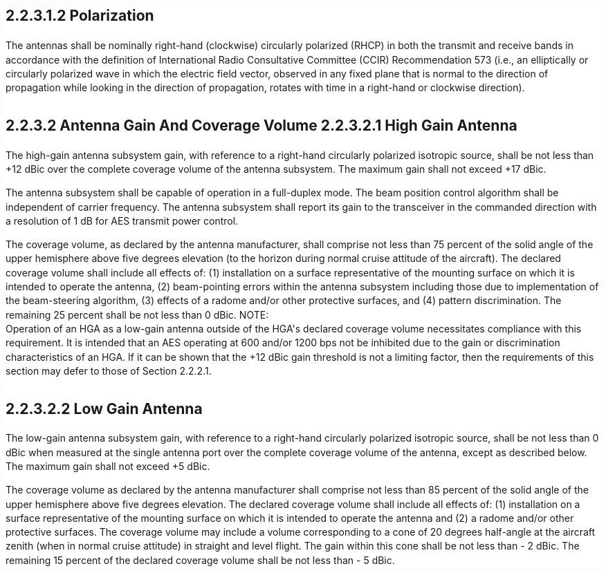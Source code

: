 ## 2.2.3.1.2 Polarization

 
The antennas shall be nominally right-hand (clockwise) circularly polarized (RHCP) in both the transmit and receive bands in accordance with the definition of International Radio Consultative Committee (CCIR) Recommendation 573 (i.e., an elliptically or circularly polarized wave in which the electric field vector, observed in any fixed plane that is normal to the direction of propagation while looking in the direction of propagation, rotates with time in a right-hand or clockwise direction). 

## 2.2.3.2 Antenna Gain And Coverage Volume 2.2.3.2.1 High Gain Antenna

 
The high-gain antenna subsystem gain, with reference to a right-hand circularly polarized isotropic source, shall be not less than +12 dBic over the complete coverage volume of the antenna subsystem.  The maximum gain shall not exceed +17 dBic. 

The antenna subsystem shall be capable of operation in a full-duplex mode.  The beam position control algorithm shall be independent of carrier frequency.  The antenna subsystem shall report its gain to the transceiver in the commanded direction with a resolution of 1 dB for AES transmit power control. 

 
The coverage volume, as declared by the antenna manufacturer, shall comprise not less than 75 percent of the solid angle of the upper hemisphere above five degrees elevation (to the horizon during normal cruise attitude of the aircraft).  The declared coverage volume shall include all effects of: (1) installation on a surface representative of the mounting surface on which it is intended to operate the antenna, (2) beam-pointing errors within the antenna subsystem including those due to implementation of the beam-steering algorithm, (3) effects of a radome and/or other protective surfaces, and (4) pattern discrimination. 
The remaining 25 percent shall be not less than 0 dBic. 
NOTE:   
Operation of an HGA as a low-gain antenna outside of the HGA's declared coverage volume necessitates compliance with this requirement.  It is intended that an AES operating at 600 and/or 1200 bps not be inhibited due to the gain or discrimination characteristics of an HGA. 
If it can be shown that the +12 dBic gain threshold is not a limiting factor, then the requirements of this section may defer to those of Section 2.2.2.1. 

## 2.2.3.2.2 Low Gain Antenna

 
The low-gain antenna subsystem gain, with reference to a right-hand circularly polarized isotropic source, shall be not less than 0 dBic when measured at the single antenna port over the complete coverage volume of the antenna, except as described below.  The maximum gain shall not exceed +5 dBic. 

 
The coverage volume as declared by the antenna manufacturer shall comprise not less than 85 percent of the solid angle of the upper hemisphere above five degrees elevation.  The declared coverage volume shall include all effects of:  (1) installation on a surface representative of the mounting surface on which it is intended to operate the antenna and (2) a radome and/or other protective surfaces.  The coverage volume may include a volume corresponding to a cone of 20 degrees half-angle at the aircraft zenith (when in normal cruise attitude) in straight and level flight.  The gain within this cone shall be not less than - 2 dBic.  The remaining 15 percent of the declared coverage volume shall be not less than - 5 dBic. 
 